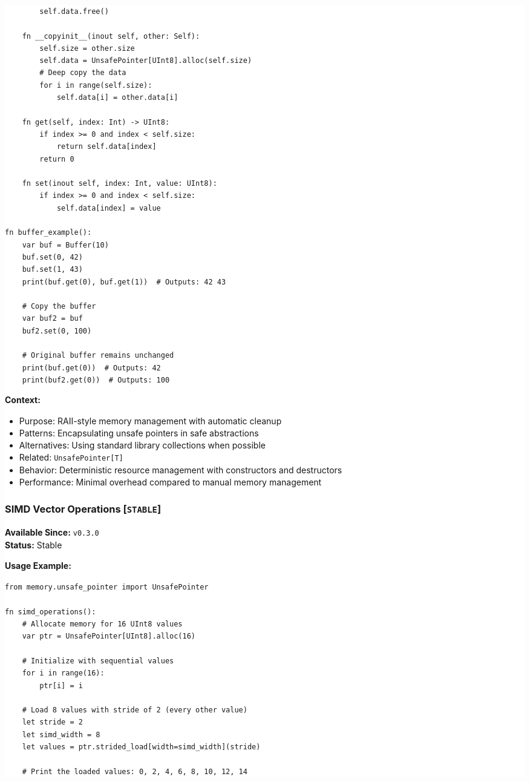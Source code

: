 ```mojo
        self.data.free()
        
    fn __copyinit__(inout self, other: Self):
        self.size = other.size
        self.data = UnsafePointer[UInt8].alloc(self.size)
        # Deep copy the data
        for i in range(self.size):
            self.data[i] = other.data[i]
            
    fn get(self, index: Int) -> UInt8:
        if index >= 0 and index < self.size:
            return self.data[index]
        return 0
        
    fn set(inout self, index: Int, value: UInt8):
        if index >= 0 and index < self.size:
            self.data[index] = value

fn buffer_example():
    var buf = Buffer(10)
    buf.set(0, 42)
    buf.set(1, 43)
    print(buf.get(0), buf.get(1))  # Outputs: 42 43
    
    # Copy the buffer
    var buf2 = buf
    buf2.set(0, 100)
    
    # Original buffer remains unchanged
    print(buf.get(0))  # Outputs: 42
    print(buf2.get(0))  # Outputs: 100
```

**Context:**
- Purpose: RAII-style memory management with automatic cleanup
- Patterns: Encapsulating unsafe pointers in safe abstractions
- Alternatives: Using standard library collections when possible
- Related: `UnsafePointer[T]`
- Behavior: Deterministic resource management with constructors and destructors
- Performance: Minimal overhead compared to manual memory management

### SIMD Vector Operations [`STABLE`]

**Available Since:** `v0.3.0`  
**Status:** Stable  

**Usage Example:**
```mojo
from memory.unsafe_pointer import UnsafePointer

fn simd_operations():
    # Allocate memory for 16 UInt8 values
    var ptr = UnsafePointer[UInt8].alloc(16)
    
    # Initialize with sequential values
    for i in range(16):
        ptr[i] = i
    
    # Load 8 values with stride of 2 (every other value)
    let stride = 2
    let simd_width = 8
    let values = ptr.strided_load[width=simd_width](stride)
    
    # Print the loaded values: 0, 2, 4, 6, 8, 10, 12, 14
```